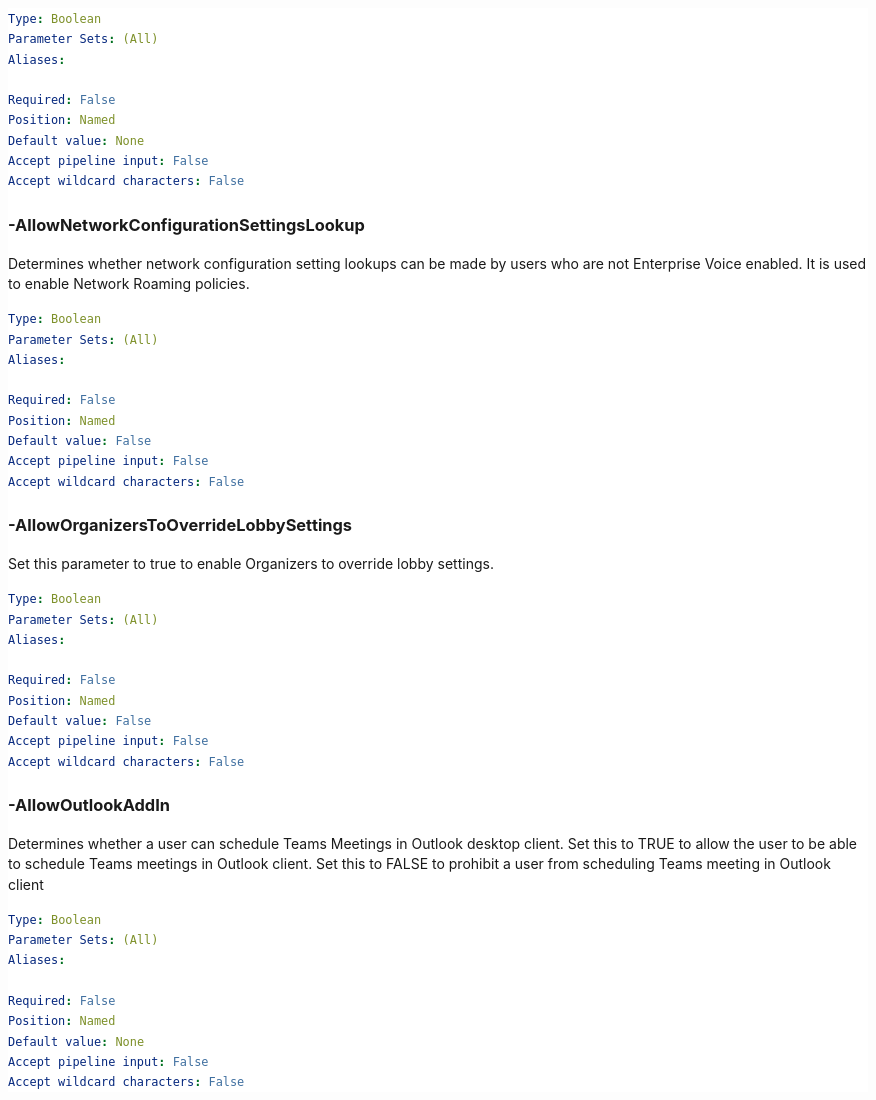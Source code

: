 ```yaml
Type: Boolean
Parameter Sets: (All)
Aliases:

Required: False
Position: Named
Default value: None
Accept pipeline input: False
Accept wildcard characters: False
```

### -AllowNetworkConfigurationSettingsLookup
Determines whether network configuration setting lookups can be made by users who are not Enterprise Voice enabled. It is used to enable Network Roaming policies.

```yaml
Type: Boolean
Parameter Sets: (All)
Aliases:

Required: False
Position: Named
Default value: False
Accept pipeline input: False
Accept wildcard characters: False
```

### -AllowOrganizersToOverrideLobbySettings
Set this parameter to true to enable Organizers to override lobby settings.

```yaml
Type: Boolean
Parameter Sets: (All)
Aliases:

Required: False
Position: Named
Default value: False
Accept pipeline input: False
Accept wildcard characters: False
```

### -AllowOutlookAddIn
Determines whether a user can schedule Teams Meetings in Outlook desktop client. Set this to TRUE to allow the user to be able to schedule Teams meetings in Outlook client. Set this to FALSE to prohibit a user from scheduling Teams meeting in Outlook client

```yaml
Type: Boolean
Parameter Sets: (All)
Aliases:

Required: False
Position: Named
Default value: None
Accept pipeline input: False
Accept wildcard characters: False
```
